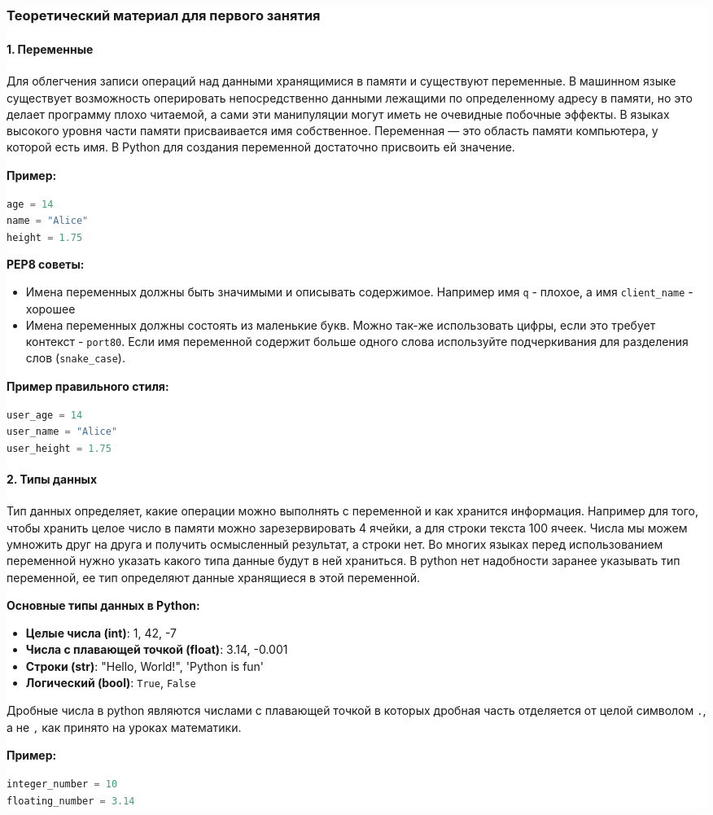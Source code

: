 ### Теоретический материал для первого занятия

#### 1. Переменные

Для облегчения записи операций над данными хранящимися в памяти и существуют переменные. В машинном языке существует возможность оперировать непосредственно данными лежащими по определенному адресу в памяти, но это делает программу плохо читаемой, а сами эти манипуляции могут иметь не очевидные побочные эффекты. В языках высокого уровня части памяти присваивается имя собственное. Переменная — это область памяти компьютера, у которой есть имя. В Python для создания переменной достаточно присвоить ей значение.

**Пример:**
```python
age = 14
name = "Alice"
height = 1.75
```

**PEP8 советы:**
- Имена переменных должны быть значимыми и описывать содержимое. Например имя `q` - плохое, а имя `client_name` - хорошее
- Имена переменных должны состоять из маленькие букв. Можно так-же использовать цифры, если это требует контекст - `port80`. Если имя переменной содержит больше одного слова используйте подчеркивания для разделения слов (`snake_case`).

**Пример правильного стиля:**
```python
user_age = 14
user_name = "Alice"
user_height = 1.75
```

#### 2. Типы данных

Тип данных определяет, какие операции можно выполнять с переменной и как хранится информация. Например для того, чтобы хранить целое число в памяти можно зарезервировать 4 ячейки, а для строки текста 100 ячеек. Числа мы можем умножить друг на друга и получить осмысленный результат, а строки нет. Во многих языках перед использованием переменной нужно указать какого типа данные будут в ней храниться. В python нет надобности заранее указывать тип переменной, ее тип определяют данные хранящиеся в этой переменной.

**Основные типы данных в Python:**
- **Целые числа (int)**: 1, 42, -7
- **Числа с плавающей точкой (float)**: 3.14, -0.001
- **Строки (str)**: "Hello, World!", 'Python is fun'
- **Логический (bool)**: `True`, `False`

Дробные числа в python являются числами с плавающей точкой в которых дробная часть отделяется от целой символом `.`, а не `,` как принято на уроках математики.

**Пример:**
```python
integer_number = 10
floating_number = 3.14
```
